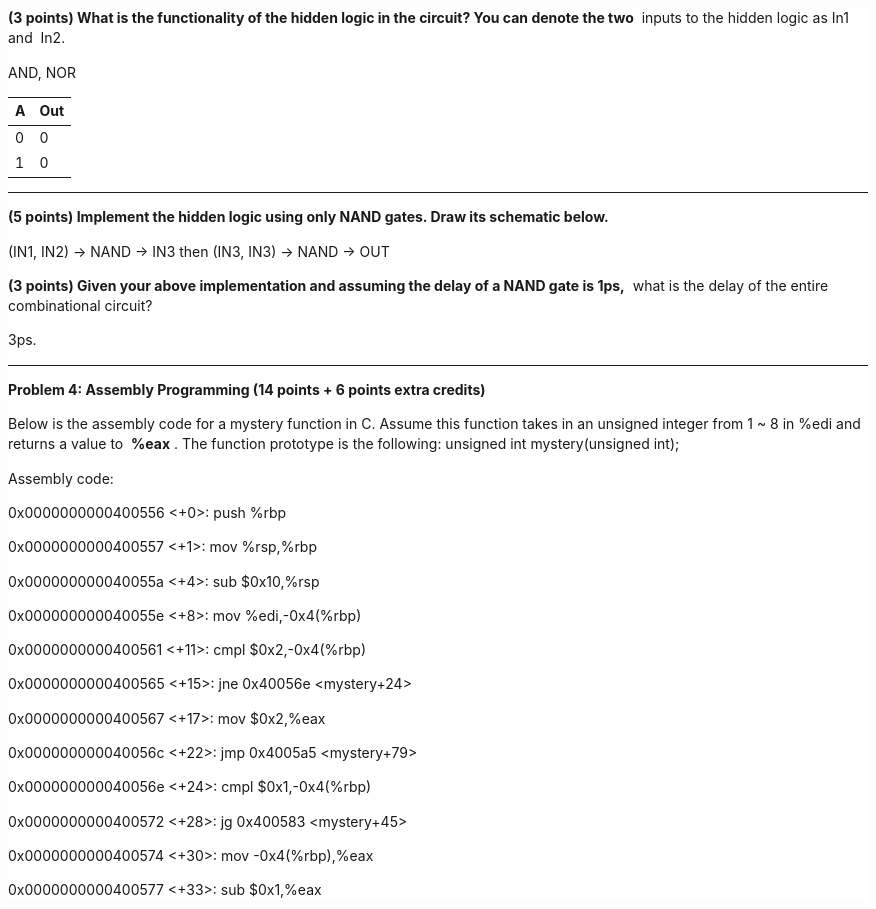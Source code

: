 **(3 points) What is the functionality of the hidden logic in the circuit? You can denote the two**
​
inputs to the hidden logic as In1​ and ​ ​In2. ​

AND, NOR

|A|Out|
|---|---|
|0|0|
|1|0|


-----

**(5 points) Implement the hidden logic using only NAND gates. Draw its schematic below.**
​

(IN1, IN2) -> NAND -> IN3 then (IN3, IN3) -> NAND -> OUT

**(3 points) Given your above implementation and assuming the delay of a NAND gate is 1ps,**
​
what is the delay of the entire combinational circuit?

3ps.


-----

**Problem 4: Assembly Programming (14 points + 6 points extra credits)**

Below is the assembly code for a mystery function in C. Assume this function takes in an
unsigned integer from 1 ~ 8 in %edi​ and returns a value to ​ **%eax​** . The function prototype is the ​
following: unsigned int mystery(unsigned int); ​

Assembly code:

0x0000000000400556 <+0>: push  %rbp

0x0000000000400557 <+1>: mov  %rsp,%rbp

0x000000000040055a <+4>: sub  $0x10,%rsp

0x000000000040055e <+8>: mov  %edi,-0x4(%rbp)

0x0000000000400561 <+11>: cmpl  $0x2,-0x4(%rbp)

0x0000000000400565 <+15>: jne  0x40056e <mystery+24>

0x0000000000400567 <+17>: mov  $0x2,%eax

0x000000000040056c <+22>: jmp  0x4005a5 <mystery+79>

0x000000000040056e <+24>: cmpl  $0x1,-0x4(%rbp)

0x0000000000400572 <+28>: jg   0x400583 <mystery+45>

0x0000000000400574 <+30>: mov  -0x4(%rbp),%eax

0x0000000000400577 <+33>: sub  $0x1,%eax
